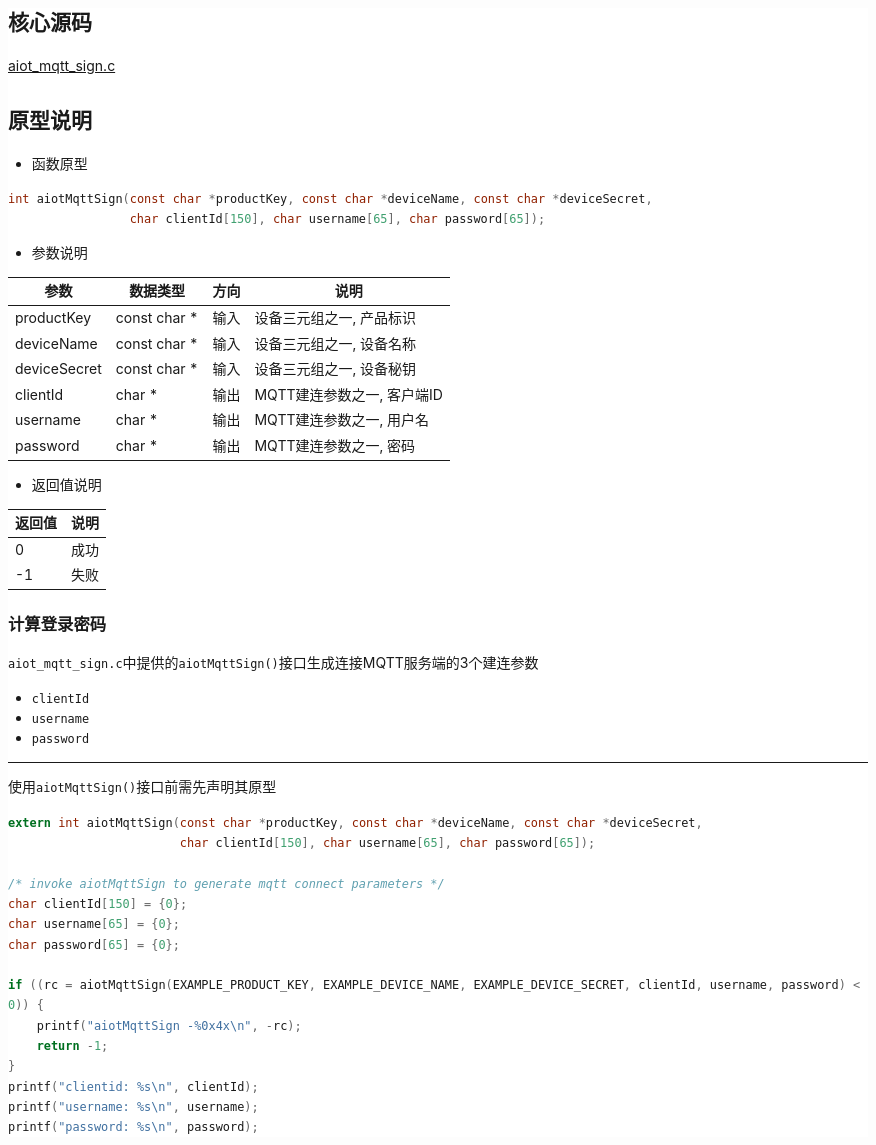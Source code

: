 ## <a name="核心源码">核心源码</a>
[aiot_mqtt_sign.c](http://code.aliyun.com/edward.yangx/public-docs/wikis/user-guide/linkkit/Paho_MQTT_Guide/aiot_mqtt_sign.c)

原型说明
---

+ 函数原型

```c
int aiotMqttSign(const char *productKey, const char *deviceName, const char *deviceSecret,
                 char clientId[150], char username[65], char password[65]);
```

+ 参数说明

| **参数**        | **数据类型**    | **方向**    | **说明**
|-----------------|-----------------|-------------|-----------------------------
| productKey      | const char *    | 输入        | 设备三元组之一, 产品标识
| deviceName      | const char *    | 输入        | 设备三元组之一, 设备名称
| deviceSecret    | const char *    | 输入        | 设备三元组之一, 设备秘钥
| clientId        | char *          | 输出        | MQTT建连参数之一, 客户端ID
| username        | char *          | 输出        | MQTT建连参数之一, 用户名
| password        | char *          | 输出        | MQTT建连参数之一, 密码

+ 返回值说明

| **返回值**  | **说明**
|-------------|-------------
| 0           | 成功
| -1          | 失败

### <a name="计算登录密码">计算登录密码</a>

`aiot_mqtt_sign.c`中提供的`aiotMqttSign()`接口生成连接MQTT服务端的3个建连参数

+ `clientId`
+ `username`
+ `password`

---
使用`aiotMqttSign()`接口前需先声明其原型
```c
extern int aiotMqttSign(const char *productKey, const char *deviceName, const char *deviceSecret,
                        char clientId[150], char username[65], char password[65]);

/* invoke aiotMqttSign to generate mqtt connect parameters */
char clientId[150] = {0};
char username[65] = {0};
char password[65] = {0};

if ((rc = aiotMqttSign(EXAMPLE_PRODUCT_KEY, EXAMPLE_DEVICE_NAME, EXAMPLE_DEVICE_SECRET, clientId, username, password) < 0)) {
	printf("aiotMqttSign -%0x4x\n", -rc);
	return -1;
}
printf("clientid: %s\n", clientId);
printf("username: %s\n", username);
printf("password: %s\n", password);
```
